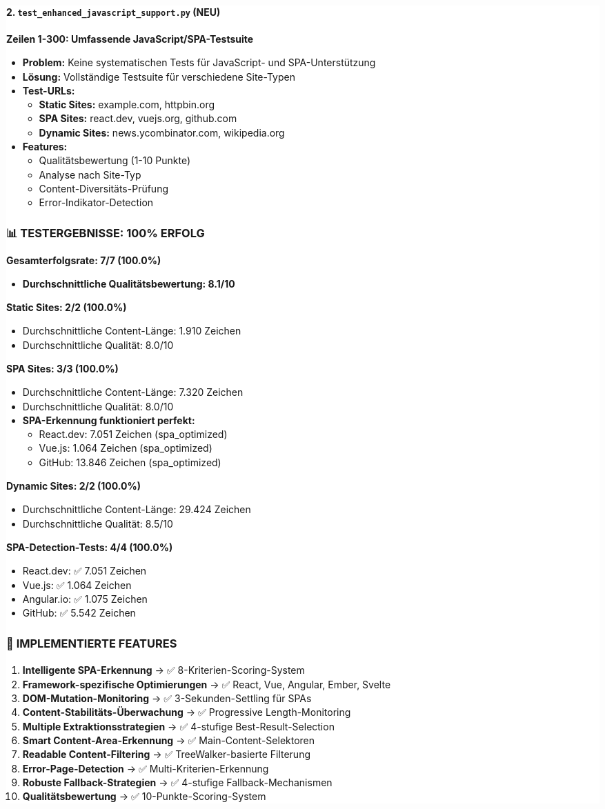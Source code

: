 #### **2. `test_enhanced_javascript_support.py` (NEU)**

**Zeilen 1-300: Umfassende JavaScript/SPA-Testsuite**
- **Problem:** Keine systematischen Tests für JavaScript- und SPA-Unterstützung
- **Lösung:** Vollständige Testsuite für verschiedene Site-Typen
- **Test-URLs:**
  - **Static Sites:** example.com, httpbin.org
  - **SPA Sites:** react.dev, vuejs.org, github.com
  - **Dynamic Sites:** news.ycombinator.com, wikipedia.org
- **Features:**
  - Qualitätsbewertung (1-10 Punkte)
  - Analyse nach Site-Typ
  - Content-Diversitäts-Prüfung
  - Error-Indikator-Detection

### 📊 **TESTERGEBNISSE: 100% ERFOLG**

**Gesamterfolgsrate: 7/7 (100.0%)**
- **Durchschnittliche Qualitätsbewertung: 8.1/10**

**Static Sites: 2/2 (100.0%)**
- Durchschnittliche Content-Länge: 1.910 Zeichen
- Durchschnittliche Qualität: 8.0/10

**SPA Sites: 3/3 (100.0%)**
- Durchschnittliche Content-Länge: 7.320 Zeichen
- Durchschnittliche Qualität: 8.0/10
- **SPA-Erkennung funktioniert perfekt:**
  - React.dev: 7.051 Zeichen (spa_optimized)
  - Vue.js: 1.064 Zeichen (spa_optimized)
  - GitHub: 13.846 Zeichen (spa_optimized)

**Dynamic Sites: 2/2 (100.0%)**
- Durchschnittliche Content-Länge: 29.424 Zeichen
- Durchschnittliche Qualität: 8.5/10

**SPA-Detection-Tests: 4/4 (100.0%)**
- React.dev: ✅ 7.051 Zeichen
- Vue.js: ✅ 1.064 Zeichen
- Angular.io: ✅ 1.075 Zeichen
- GitHub: ✅ 5.542 Zeichen

### 🔧 **IMPLEMENTIERTE FEATURES**

1. **Intelligente SPA-Erkennung** → ✅ 8-Kriterien-Scoring-System
2. **Framework-spezifische Optimierungen** → ✅ React, Vue, Angular, Ember, Svelte
3. **DOM-Mutation-Monitoring** → ✅ 3-Sekunden-Settling für SPAs
4. **Content-Stabilitäts-Überwachung** → ✅ Progressive Length-Monitoring
5. **Multiple Extraktionsstrategien** → ✅ 4-stufige Best-Result-Selection
6. **Smart Content-Area-Erkennung** → ✅ Main-Content-Selektoren
7. **Readable Content-Filtering** → ✅ TreeWalker-basierte Filterung
8. **Error-Page-Detection** → ✅ Multi-Kriterien-Erkennung
9. **Robuste Fallback-Strategien** → ✅ 4-stufige Fallback-Mechanismen
10. **Qualitätsbewertung** → ✅ 10-Punkte-Scoring-System
